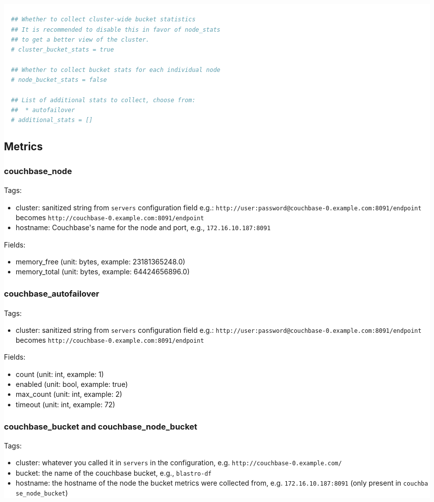 ```toml @sample.conf

  ## Whether to collect cluster-wide bucket statistics
  ## It is recommended to disable this in favor of node_stats
  ## to get a better view of the cluster.
  # cluster_bucket_stats = true

  ## Whether to collect bucket stats for each individual node
  # node_bucket_stats = false

  ## List of additional stats to collect, choose from:
  ##  * autofailover
  # additional_stats = []
```

## Metrics

### couchbase_node

Tags:

- cluster: sanitized string from `servers` configuration field
  e.g.: `http://user:password@couchbase-0.example.com:8091/endpoint` becomes
  `http://couchbase-0.example.com:8091/endpoint`
- hostname: Couchbase's name for the node and port, e.g., `172.16.10.187:8091`

Fields:

- memory_free (unit: bytes, example: 23181365248.0)
- memory_total (unit: bytes, example: 64424656896.0)

### couchbase_autofailover

Tags:

- cluster: sanitized string from `servers` configuration field
  e.g.: `http://user:password@couchbase-0.example.com:8091/endpoint` becomes
  `http://couchbase-0.example.com:8091/endpoint`

Fields:

- count (unit: int, example: 1)
- enabled (unit: bool, example: true)
- max_count (unit: int, example: 2)
- timeout (unit: int, example: 72)

### couchbase_bucket and couchbase_node_bucket

Tags:

- cluster: whatever you called it in `servers` in the configuration,
  e.g. `http://couchbase-0.example.com/`
- bucket: the name of the couchbase bucket, e.g., `blastro-df`
- hostname: the hostname of the node the bucket metrics were collected
  from, e.g. `172.16.10.187:8091` (only present in `couchbase_node_bucket`)
